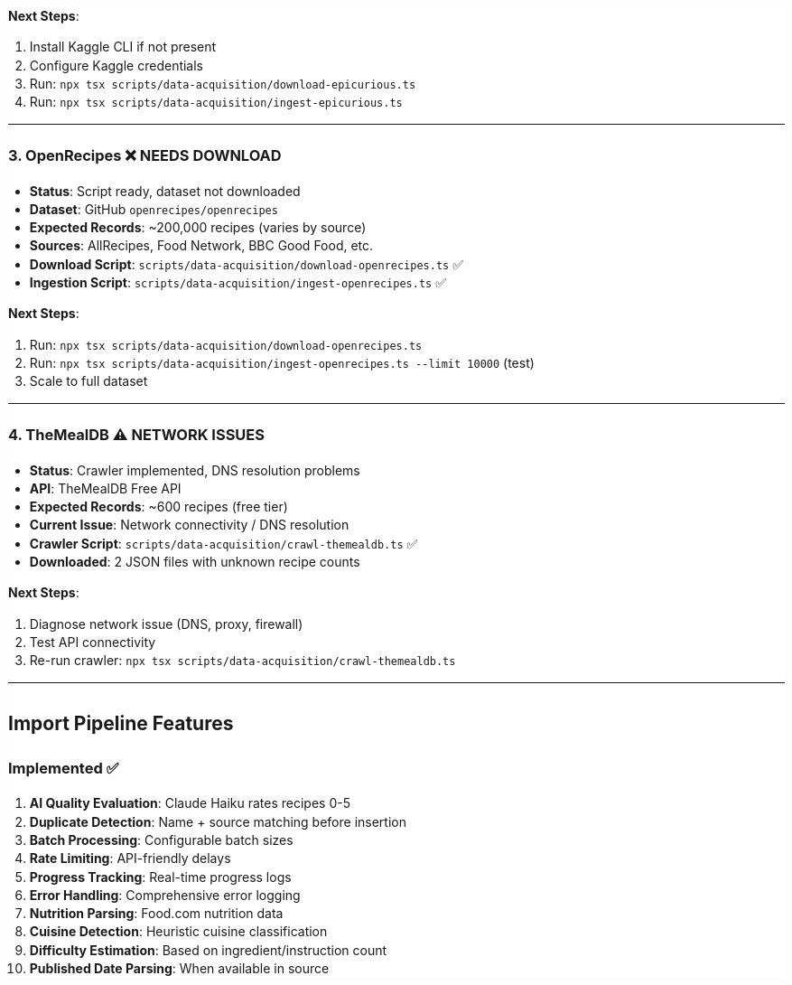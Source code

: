 **Next Steps**:
1. Install Kaggle CLI if not present
2. Configure Kaggle credentials
3. Run: `npx tsx scripts/data-acquisition/download-epicurious.ts`
4. Run: `npx tsx scripts/data-acquisition/ingest-epicurious.ts`

---

### 3. OpenRecipes ❌ NEEDS DOWNLOAD
- **Status**: Script ready, dataset not downloaded
- **Dataset**: GitHub `openrecipes/openrecipes`
- **Expected Records**: ~200,000 recipes (varies by source)
- **Sources**: AllRecipes, Food Network, BBC Good Food, etc.
- **Download Script**: `scripts/data-acquisition/download-openrecipes.ts` ✅
- **Ingestion Script**: `scripts/data-acquisition/ingest-openrecipes.ts` ✅

**Next Steps**:
1. Run: `npx tsx scripts/data-acquisition/download-openrecipes.ts`
2. Run: `npx tsx scripts/data-acquisition/ingest-openrecipes.ts --limit 10000` (test)
3. Scale to full dataset

---

### 4. TheMealDB ⚠️ NETWORK ISSUES
- **Status**: Crawler implemented, DNS resolution problems
- **API**: TheMealDB Free API
- **Expected Records**: ~600 recipes (free tier)
- **Current Issue**: Network connectivity / DNS resolution
- **Crawler Script**: `scripts/data-acquisition/crawl-themealdb.ts` ✅
- **Downloaded**: 2 JSON files with unknown recipe counts

**Next Steps**:
1. Diagnose network issue (DNS, proxy, firewall)
2. Test API connectivity
3. Re-run crawler: `npx tsx scripts/data-acquisition/crawl-themealdb.ts`

---

## Import Pipeline Features

### Implemented ✅
1. **AI Quality Evaluation**: Claude Haiku rates recipes 0-5
2. **Duplicate Detection**: Name + source matching before insertion
3. **Batch Processing**: Configurable batch sizes
4. **Rate Limiting**: API-friendly delays
5. **Progress Tracking**: Real-time progress logs
6. **Error Handling**: Comprehensive error logging
7. **Nutrition Parsing**: Food.com nutrition data
8. **Cuisine Detection**: Heuristic cuisine classification
9. **Difficulty Estimation**: Based on ingredient/instruction count
10. **Published Date Parsing**: When available in source
